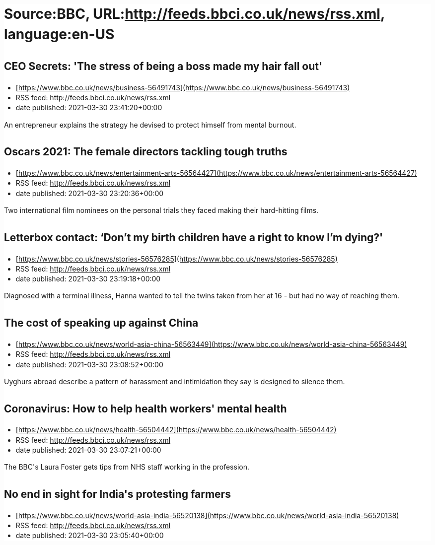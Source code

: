 # Source:BBC, URL:http://feeds.bbci.co.uk/news/rss.xml, language:en-US

## CEO Secrets: 'The stress of being a boss made my hair fall out'
 - [https://www.bbc.co.uk/news/business-56491743](https://www.bbc.co.uk/news/business-56491743)
 - RSS feed: http://feeds.bbci.co.uk/news/rss.xml
 - date published: 2021-03-30 23:41:20+00:00

An entrepreneur explains the strategy he devised to protect himself from mental burnout.

## Oscars 2021: The female directors tackling tough truths
 - [https://www.bbc.co.uk/news/entertainment-arts-56564427](https://www.bbc.co.uk/news/entertainment-arts-56564427)
 - RSS feed: http://feeds.bbci.co.uk/news/rss.xml
 - date published: 2021-03-30 23:20:36+00:00

Two international film nominees on the personal trials they faced making their hard-hitting films.

## Letterbox contact: ‘Don’t my birth children have a right to know I’m dying?'
 - [https://www.bbc.co.uk/news/stories-56576285](https://www.bbc.co.uk/news/stories-56576285)
 - RSS feed: http://feeds.bbci.co.uk/news/rss.xml
 - date published: 2021-03-30 23:19:18+00:00

Diagnosed with a terminal illness, Hanna wanted to tell the twins taken from her at 16 - but had no way of reaching them.

## The cost of speaking up against China
 - [https://www.bbc.co.uk/news/world-asia-china-56563449](https://www.bbc.co.uk/news/world-asia-china-56563449)
 - RSS feed: http://feeds.bbci.co.uk/news/rss.xml
 - date published: 2021-03-30 23:08:52+00:00

Uyghurs abroad describe a pattern of harassment and intimidation they say is designed to silence them.

## Coronavirus: How to help health workers' mental health
 - [https://www.bbc.co.uk/news/health-56504442](https://www.bbc.co.uk/news/health-56504442)
 - RSS feed: http://feeds.bbci.co.uk/news/rss.xml
 - date published: 2021-03-30 23:07:21+00:00

The BBC's Laura Foster gets tips from NHS staff working in the profession.

## No end in sight for India's protesting farmers
 - [https://www.bbc.co.uk/news/world-asia-india-56520138](https://www.bbc.co.uk/news/world-asia-india-56520138)
 - RSS feed: http://feeds.bbci.co.uk/news/rss.xml
 - date published: 2021-03-30 23:05:40+00:00
